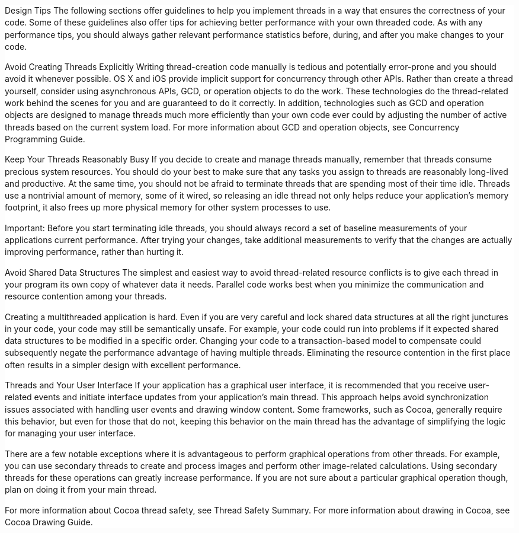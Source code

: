 Design Tips
The following sections offer guidelines to help you implement threads in a way that ensures the correctness of your code. Some of these guidelines also offer tips for achieving better performance with your own threaded code. As with any performance tips, you should always gather relevant performance statistics before, during, and after you make changes to your code.

Avoid Creating Threads Explicitly
Writing thread-creation code manually is tedious and potentially error-prone and you should avoid it whenever possible. OS X and iOS provide implicit support for concurrency through other APIs. Rather than create a thread yourself, consider using asynchronous APIs, GCD, or operation objects to do the work. These technologies do the thread-related work behind the scenes for you and are guaranteed to do it correctly. In addition, technologies such as GCD and operation objects are designed to manage threads much more efficiently than your own code ever could by adjusting the number of active threads based on the current system load. For more information about GCD and operation objects, see Concurrency Programming Guide.

Keep Your Threads Reasonably Busy
If you decide to create and manage threads manually, remember that threads consume precious system resources. You should do your best to make sure that any tasks you assign to threads are reasonably long-lived and productive. At the same time, you should not be afraid to terminate threads that are spending most of their time idle. Threads use a nontrivial amount of memory, some of it wired, so releasing an idle thread not only helps reduce your application’s memory footprint, it also frees up more physical memory for other system processes to use.

Important: Before you start terminating idle threads, you should always record a set of baseline measurements of your applications current performance. After trying your changes, take additional measurements to verify that the changes are actually improving performance, rather than hurting it.

Avoid Shared Data Structures
The simplest and easiest way to avoid thread-related resource conflicts is to give each thread in your program its own copy of whatever data it needs. Parallel code works best when you minimize the communication and resource contention among your threads.

Creating a multithreaded application is hard. Even if you are very careful and lock shared data structures at all the right junctures in your code, your code may still be semantically unsafe. For example, your code could run into problems if it expected shared data structures to be modified in a specific order. Changing your code to a transaction-based model to compensate could subsequently negate the performance advantage of having multiple threads. Eliminating the resource contention in the first place often results in a simpler design with excellent performance.

Threads and Your User Interface
If your application has a graphical user interface, it is recommended that you receive user-related events and initiate interface updates from your application’s main thread. This approach helps avoid synchronization issues associated with handling user events and drawing window content. Some frameworks, such as Cocoa, generally require this behavior, but even for those that do not, keeping this behavior on the main thread has the advantage of simplifying the logic for managing your user interface.

There are a few notable exceptions where it is advantageous to perform graphical operations from other threads. For example, you can use secondary threads to create and process images and perform other image-related calculations. Using secondary threads for these operations can greatly increase performance. If you are not sure about a particular graphical operation though, plan on doing it from your main thread.

For more information about Cocoa thread safety, see Thread Safety Summary. For more information about drawing in Cocoa, see Cocoa Drawing Guide.
